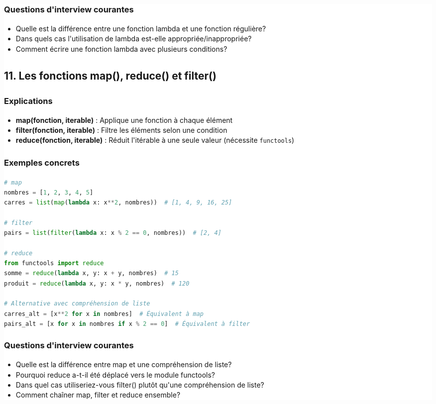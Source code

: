 ### Questions d'interview courantes
- Quelle est la différence entre une fonction lambda et une fonction régulière?
- Dans quels cas l'utilisation de lambda est-elle appropriée/inappropriée?
- Comment écrire une fonction lambda avec plusieurs conditions?

## 11. Les fonctions map(), reduce() et filter()

### Explications
- **map(fonction, iterable)** : Applique une fonction à chaque élément
- **filter(fonction, iterable)** : Filtre les éléments selon une condition
- **reduce(fonction, iterable)** : Réduit l'itérable à une seule valeur (nécessite `functools`)

### Exemples concrets
```python
# map
nombres = [1, 2, 3, 4, 5]
carres = list(map(lambda x: x**2, nombres))  # [1, 4, 9, 16, 25]

# filter
pairs = list(filter(lambda x: x % 2 == 0, nombres))  # [2, 4]

# reduce
from functools import reduce
somme = reduce(lambda x, y: x + y, nombres)  # 15
produit = reduce(lambda x, y: x * y, nombres)  # 120

# Alternative avec compréhension de liste
carres_alt = [x**2 for x in nombres]  # Équivalent à map
pairs_alt = [x for x in nombres if x % 2 == 0]  # Équivalent à filter
```

### Questions d'interview courantes
- Quelle est la différence entre map et une compréhension de liste?
- Pourquoi reduce a-t-il été déplacé vers le module functools?
- Dans quel cas utiliseriez-vous filter() plutôt qu'une compréhension de liste?
- Comment chaîner map, filter et reduce ensemble?